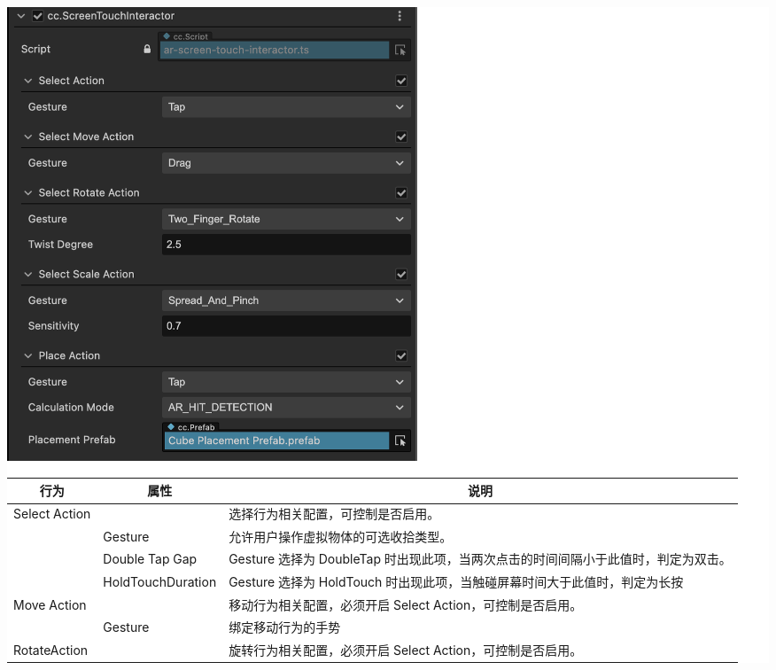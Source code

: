 <img src="./component/screen_touch_interactor.png" alt="screen_touch_interactor" style="zoom:50%;" />

| 行为          | 属性              | 说明                                                         |
| ------------- | ----------------- | ------------------------------------------------------------ |
| Select Action |                   | 选择行为相关配置，可控制是否启用。                           |
|               | Gesture           | 允许用户操作虚拟物体的可选收拾类型。                         |
|               | Double Tap Gap    | Gesture 选择为 DoubleTap 时出现此项，当两次点击的时间间隔小于此值时，判定为双击。 |
|               | HoldTouchDuration | Gesture 选择为 HoldTouch 时出现此项，当触碰屏幕时间大于此值时，判定为长按 |
| Move Action   |                   | 移动行为相关配置，必须开启 Select Action，可控制是否启用。    |
|               | Gesture           | 绑定移动行为的手势                                           |
| RotateAction  |                   | 旋转行为相关配置，必须开启 Select Action，可控制是否启用。    |